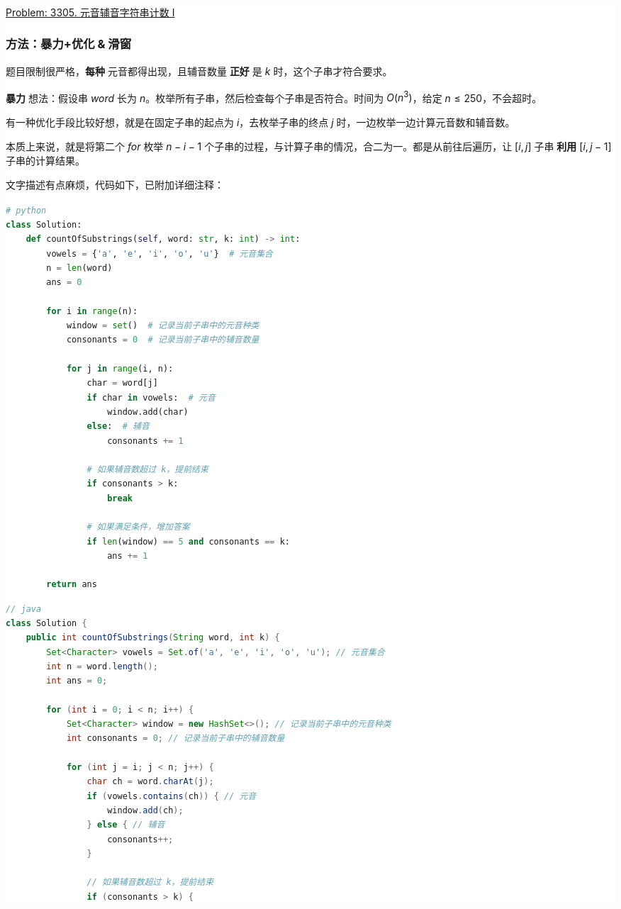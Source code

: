 [Problem: 3305. 元音辅音字符串计数 I](https://leetcode.cn/problems/count-of-substrings-containing-every-vowel-and-k-consonants-i/description/)

### 方法：暴力+优化 & 滑窗

题目限制很严格，**每种** 元音都得出现，且辅音数量 **正好** 是 $k$ 时，这个子串才符合要求。

**暴力** 想法：假设串 $word$ 长为 $n$。枚举所有子串，然后检查每个子串是否符合。时间为 $O(n^3)$，给定 $n\leq 250$，不会超时。

有一种优化手段比较好想，就是在固定子串的起点为 $i$，去枚举子串的终点 $j$ 时，一边枚举一边计算元音数和辅音数。

本质上来说，就是将第二个 $for$ 枚举 $n-i-1$ 个子串的过程，与计算子串的情况，合二为一。都是从前往后遍历，让 $[i,j]$ 子串 **利用** $[i,j-1]$ 子串的计算结果。

文字描述有点麻烦，代码如下，已附加详细注释：

```Python
# python
class Solution:
    def countOfSubstrings(self, word: str, k: int) -> int:
        vowels = {'a', 'e', 'i', 'o', 'u'}  # 元音集合
        n = len(word)
        ans = 0

        for i in range(n):
            window = set()  # 记录当前子串中的元音种类
            consonants = 0  # 记录当前子串中的辅音数量

            for j in range(i, n):
                char = word[j]
                if char in vowels:  # 元音
                    window.add(char)
                else:  # 辅音
                    consonants += 1

                # 如果辅音数超过 k，提前结束
                if consonants > k:
                    break

                # 如果满足条件，增加答案
                if len(window) == 5 and consonants == k:
                    ans += 1

        return ans
```

```Java
// java
class Solution {
    public int countOfSubstrings(String word, int k) {
        Set<Character> vowels = Set.of('a', 'e', 'i', 'o', 'u'); // 元音集合
        int n = word.length();
        int ans = 0;

        for (int i = 0; i < n; i++) {
            Set<Character> window = new HashSet<>(); // 记录当前子串中的元音种类
            int consonants = 0; // 记录当前子串中的辅音数量

            for (int j = i; j < n; j++) {
                char ch = word.charAt(j);
                if (vowels.contains(ch)) { // 元音
                    window.add(ch);
                } else { // 辅音
                    consonants++;
                }

                // 如果辅音数超过 k，提前结束
                if (consonants > k) {
```
